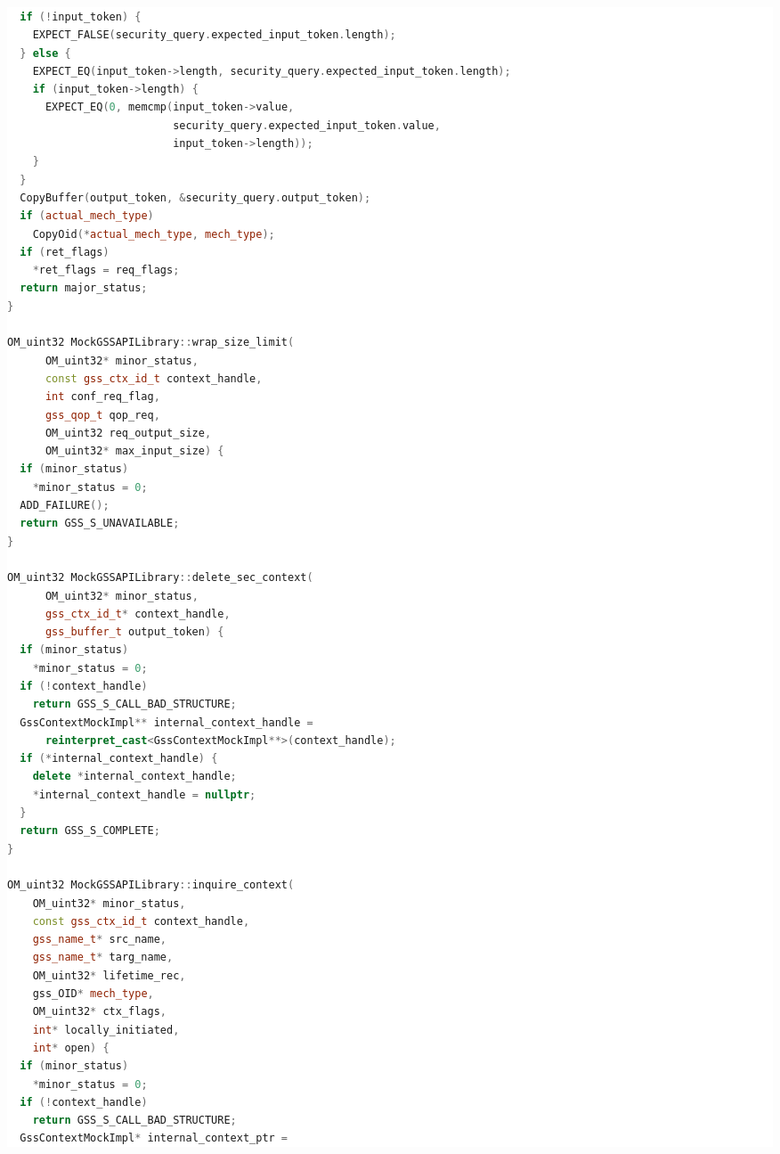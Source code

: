 ```cpp
  if (!input_token) {
    EXPECT_FALSE(security_query.expected_input_token.length);
  } else {
    EXPECT_EQ(input_token->length, security_query.expected_input_token.length);
    if (input_token->length) {
      EXPECT_EQ(0, memcmp(input_token->value,
                          security_query.expected_input_token.value,
                          input_token->length));
    }
  }
  CopyBuffer(output_token, &security_query.output_token);
  if (actual_mech_type)
    CopyOid(*actual_mech_type, mech_type);
  if (ret_flags)
    *ret_flags = req_flags;
  return major_status;
}

OM_uint32 MockGSSAPILibrary::wrap_size_limit(
      OM_uint32* minor_status,
      const gss_ctx_id_t context_handle,
      int conf_req_flag,
      gss_qop_t qop_req,
      OM_uint32 req_output_size,
      OM_uint32* max_input_size) {
  if (minor_status)
    *minor_status = 0;
  ADD_FAILURE();
  return GSS_S_UNAVAILABLE;
}

OM_uint32 MockGSSAPILibrary::delete_sec_context(
      OM_uint32* minor_status,
      gss_ctx_id_t* context_handle,
      gss_buffer_t output_token) {
  if (minor_status)
    *minor_status = 0;
  if (!context_handle)
    return GSS_S_CALL_BAD_STRUCTURE;
  GssContextMockImpl** internal_context_handle =
      reinterpret_cast<GssContextMockImpl**>(context_handle);
  if (*internal_context_handle) {
    delete *internal_context_handle;
    *internal_context_handle = nullptr;
  }
  return GSS_S_COMPLETE;
}

OM_uint32 MockGSSAPILibrary::inquire_context(
    OM_uint32* minor_status,
    const gss_ctx_id_t context_handle,
    gss_name_t* src_name,
    gss_name_t* targ_name,
    OM_uint32* lifetime_rec,
    gss_OID* mech_type,
    OM_uint32* ctx_flags,
    int* locally_initiated,
    int* open) {
  if (minor_status)
    *minor_status = 0;
  if (!context_handle)
    return GSS_S_CALL_BAD_STRUCTURE;
  GssContextMockImpl* internal_context_ptr =
```